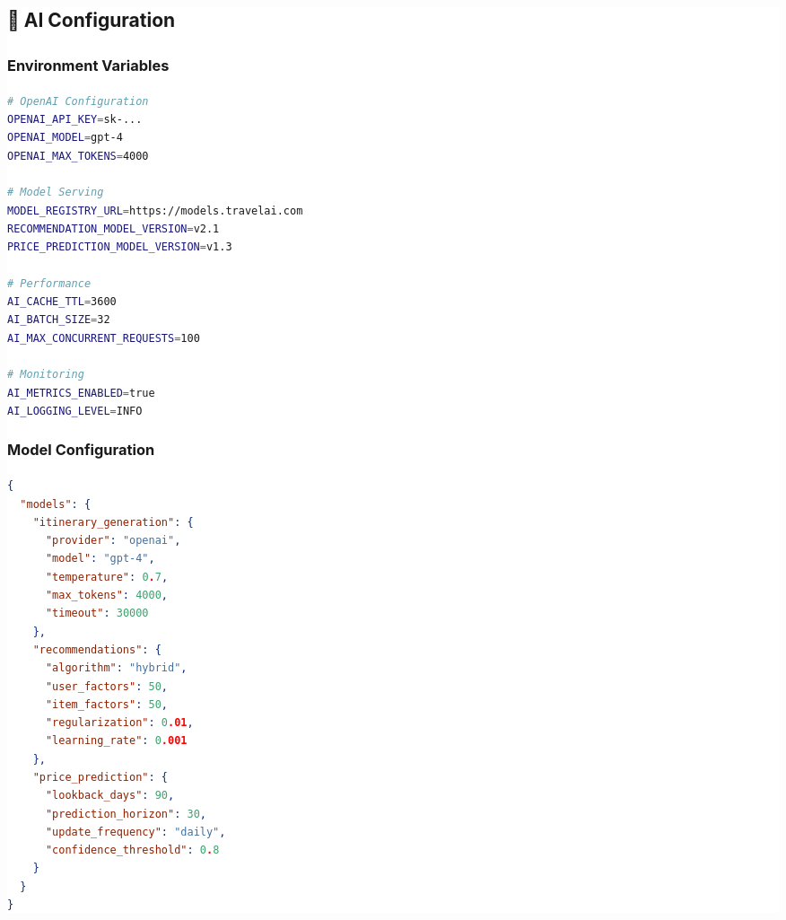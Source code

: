 ## 🔧 AI Configuration

### Environment Variables
```bash
# OpenAI Configuration
OPENAI_API_KEY=sk-...
OPENAI_MODEL=gpt-4
OPENAI_MAX_TOKENS=4000

# Model Serving
MODEL_REGISTRY_URL=https://models.travelai.com
RECOMMENDATION_MODEL_VERSION=v2.1
PRICE_PREDICTION_MODEL_VERSION=v1.3

# Performance
AI_CACHE_TTL=3600
AI_BATCH_SIZE=32
AI_MAX_CONCURRENT_REQUESTS=100

# Monitoring
AI_METRICS_ENABLED=true
AI_LOGGING_LEVEL=INFO
```

### Model Configuration
```json
{
  "models": {
    "itinerary_generation": {
      "provider": "openai",
      "model": "gpt-4",
      "temperature": 0.7,
      "max_tokens": 4000,
      "timeout": 30000
    },
    "recommendations": {
      "algorithm": "hybrid",
      "user_factors": 50,
      "item_factors": 50,
      "regularization": 0.01,
      "learning_rate": 0.001
    },
    "price_prediction": {
      "lookback_days": 90,
      "prediction_horizon": 30,
      "update_frequency": "daily",
      "confidence_threshold": 0.8
    }
  }
}
```
